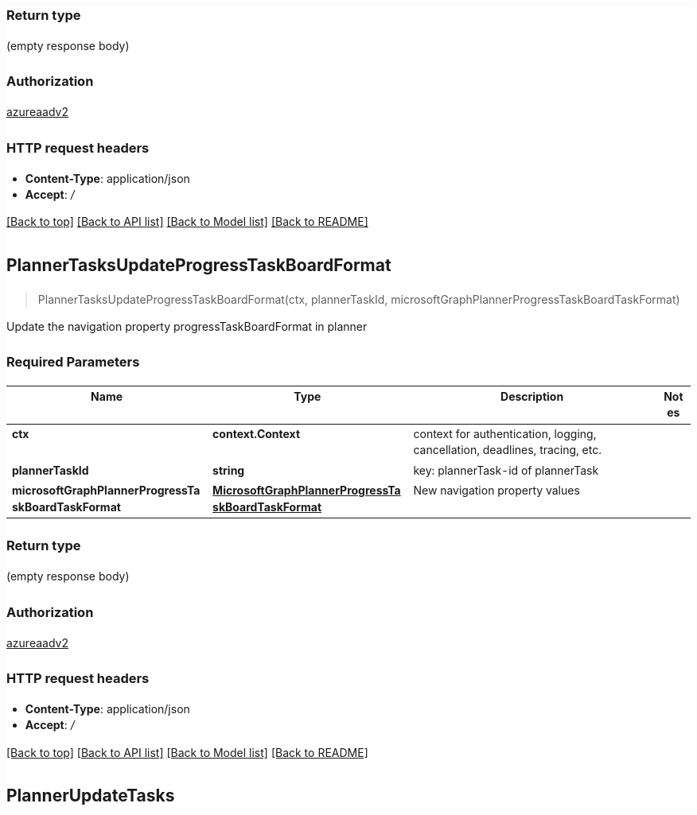 ### Return type

 (empty response body)

### Authorization

[azureaadv2](../README.md#azureaadv2)

### HTTP request headers

- **Content-Type**: application/json
- **Accept**: */*

[[Back to top]](#) [[Back to API list]](../README.md#documentation-for-api-endpoints)
[[Back to Model list]](../README.md#documentation-for-models)
[[Back to README]](../README.md)


## PlannerTasksUpdateProgressTaskBoardFormat

> PlannerTasksUpdateProgressTaskBoardFormat(ctx, plannerTaskId, microsoftGraphPlannerProgressTaskBoardTaskFormat)

Update the navigation property progressTaskBoardFormat in planner

### Required Parameters


Name | Type | Description  | Notes
------------- | ------------- | ------------- | -------------
**ctx** | **context.Context** | context for authentication, logging, cancellation, deadlines, tracing, etc.
**plannerTaskId** | **string**| key: plannerTask-id of plannerTask | 
**microsoftGraphPlannerProgressTaskBoardTaskFormat** | [**MicrosoftGraphPlannerProgressTaskBoardTaskFormat**](MicrosoftGraphPlannerProgressTaskBoardTaskFormat.md)| New navigation property values | 

### Return type

 (empty response body)

### Authorization

[azureaadv2](../README.md#azureaadv2)

### HTTP request headers

- **Content-Type**: application/json
- **Accept**: */*

[[Back to top]](#) [[Back to API list]](../README.md#documentation-for-api-endpoints)
[[Back to Model list]](../README.md#documentation-for-models)
[[Back to README]](../README.md)


## PlannerUpdateTasks
